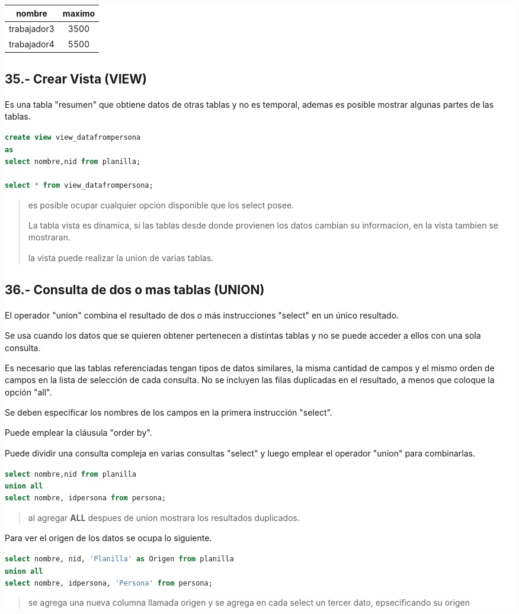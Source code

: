 |nombre|maximo|
|:--:|:--:|
|trabajador3|3500|
|trabajador4|5500|

## 35.- Crear Vista (VIEW)

Es una tabla "resumen" que obtiene datos de otras tablas y no es temporal, ademas es posible mostrar algunas partes de las tablas.

```sql
create view view_datafrompersona
as
select nombre,nid from planilla;

select * from view_datafrompersona;
```
> es posible ocupar cualquier opcion disponible que los select posee.
>
>La tabla vista es dinamica, si las tablas desde donde provienen los datos cambian su informacion, en la vista tambien se mostraran.
>
>la vista puede realizar la union de varias tablas.

## 36.- Consulta de dos o mas tablas (UNION)

El operador "union" combina el resultado de dos o más instrucciones "select" en un único resultado.

Se usa cuando los datos que se quieren obtener pertenecen a distintas tablas y no se puede acceder a ellos con una sola consulta.

Es necesario que las tablas referenciadas tengan tipos de datos similares, la misma cantidad de campos y el mismo orden de campos en la lista de selección de cada consulta. No se incluyen las filas duplicadas en el resultado, a menos que coloque la opción "all".

Se deben especificar los nombres de los campos en la primera instrucción "select".

Puede emplear la cláusula "order by".

Puede dividir una consulta compleja en varias consultas "select" y luego emplear el operador "union" para combinarlas.

```sql
select nombre,nid from planilla
union all
select nombre, idpersona from persona;
```
>al agregar **ALL** despues de union mostrara los resultados duplicados.

Para ver el origen de los datos se ocupa lo siguiente.

```sql
select nombre, nid, 'Planilla' as Origen from planilla
union all
select nombre, idpersona, 'Persona' from persona;
```
>se agrega una nueva columna llamada origen y se agrega en cada select un tercer dato, epsecificando su origen
